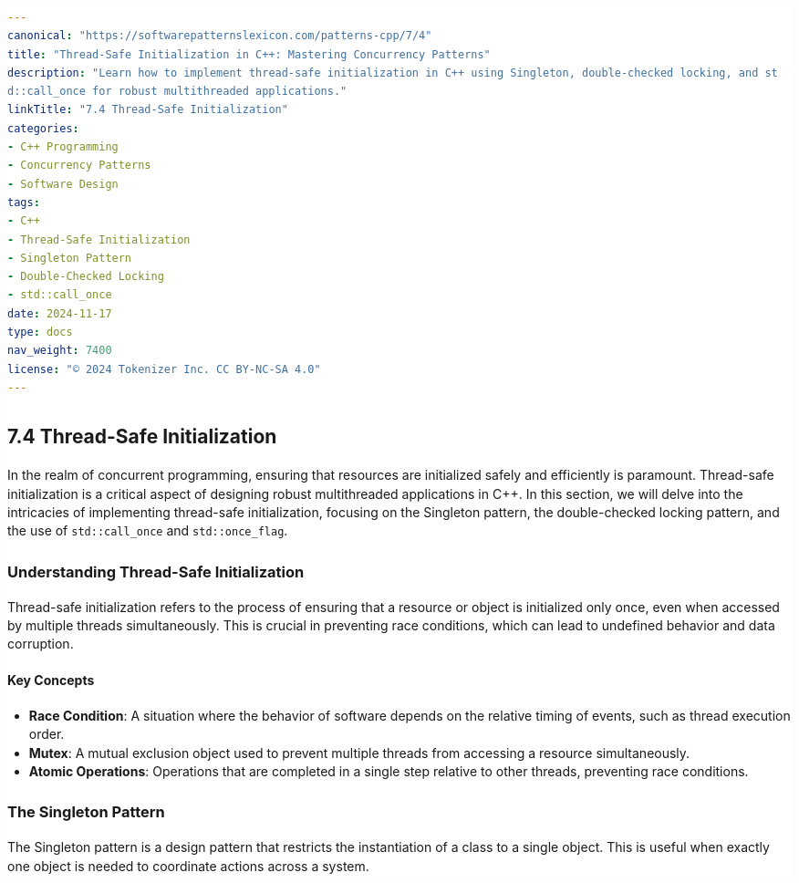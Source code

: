 ```yaml
---
canonical: "https://softwarepatternslexicon.com/patterns-cpp/7/4"
title: "Thread-Safe Initialization in C++: Mastering Concurrency Patterns"
description: "Learn how to implement thread-safe initialization in C++ using Singleton, double-checked locking, and std::call_once for robust multithreaded applications."
linkTitle: "7.4 Thread-Safe Initialization"
categories:
- C++ Programming
- Concurrency Patterns
- Software Design
tags:
- C++
- Thread-Safe Initialization
- Singleton Pattern
- Double-Checked Locking
- std::call_once
date: 2024-11-17
type: docs
nav_weight: 7400
license: "© 2024 Tokenizer Inc. CC BY-NC-SA 4.0"
---
```


## 7.4 Thread-Safe Initialization

In the realm of concurrent programming, ensuring that resources are initialized safely and efficiently is paramount. Thread-safe initialization is a critical aspect of designing robust multithreaded applications in C++. In this section, we will delve into the intricacies of implementing thread-safe initialization, focusing on the Singleton pattern, the double-checked locking pattern, and the use of `std::call_once` and `std::once_flag`.

### Understanding Thread-Safe Initialization

Thread-safe initialization refers to the process of ensuring that a resource or object is initialized only once, even when accessed by multiple threads simultaneously. This is crucial in preventing race conditions, which can lead to undefined behavior and data corruption.

#### Key Concepts

- **Race Condition**: A situation where the behavior of software depends on the relative timing of events, such as thread execution order.
- **Mutex**: A mutual exclusion object used to prevent multiple threads from accessing a resource simultaneously.
- **Atomic Operations**: Operations that are completed in a single step relative to other threads, preventing race conditions.

### The Singleton Pattern

The Singleton pattern is a design pattern that restricts the instantiation of a class to a single object. This is useful when exactly one object is needed to coordinate actions across a system.
